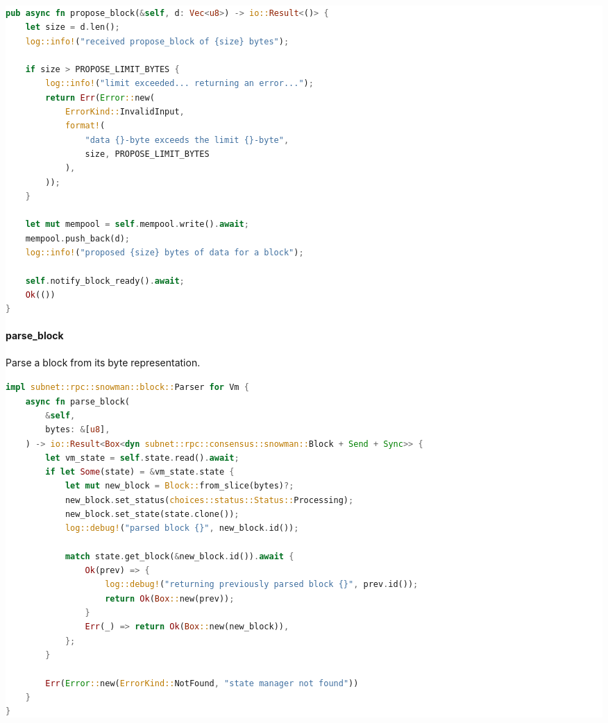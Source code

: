 ```rust title="/timestampvm/src/vm/mod.rs"
pub async fn propose_block(&self, d: Vec<u8>) -> io::Result<()> {
    let size = d.len();
    log::info!("received propose_block of {size} bytes");

    if size > PROPOSE_LIMIT_BYTES {
        log::info!("limit exceeded... returning an error...");
        return Err(Error::new(
            ErrorKind::InvalidInput,
            format!(
                "data {}-byte exceeds the limit {}-byte",
                size, PROPOSE_LIMIT_BYTES
            ),
        ));
    }

    let mut mempool = self.mempool.write().await;
    mempool.push_back(d);
    log::info!("proposed {size} bytes of data for a block");

    self.notify_block_ready().await;
    Ok(())
}
```
#### parse_block

Parse a block from its byte representation.

```rust title="/timestampvm/src/vm/mod.rs"
impl subnet::rpc::snowman::block::Parser for Vm {
    async fn parse_block(
        &self,
        bytes: &[u8],
    ) -> io::Result<Box<dyn subnet::rpc::consensus::snowman::Block + Send + Sync>> {
        let vm_state = self.state.read().await;
        if let Some(state) = &vm_state.state {
            let mut new_block = Block::from_slice(bytes)?;
            new_block.set_status(choices::status::Status::Processing);
            new_block.set_state(state.clone());
            log::debug!("parsed block {}", new_block.id());

            match state.get_block(&new_block.id()).await {
                Ok(prev) => {
                    log::debug!("returning previously parsed block {}", prev.id());
                    return Ok(Box::new(prev));
                }
                Err(_) => return Ok(Box::new(new_block)),
            };
        }

        Err(Error::new(ErrorKind::NotFound, "state manager not found"))
    }
}
```
